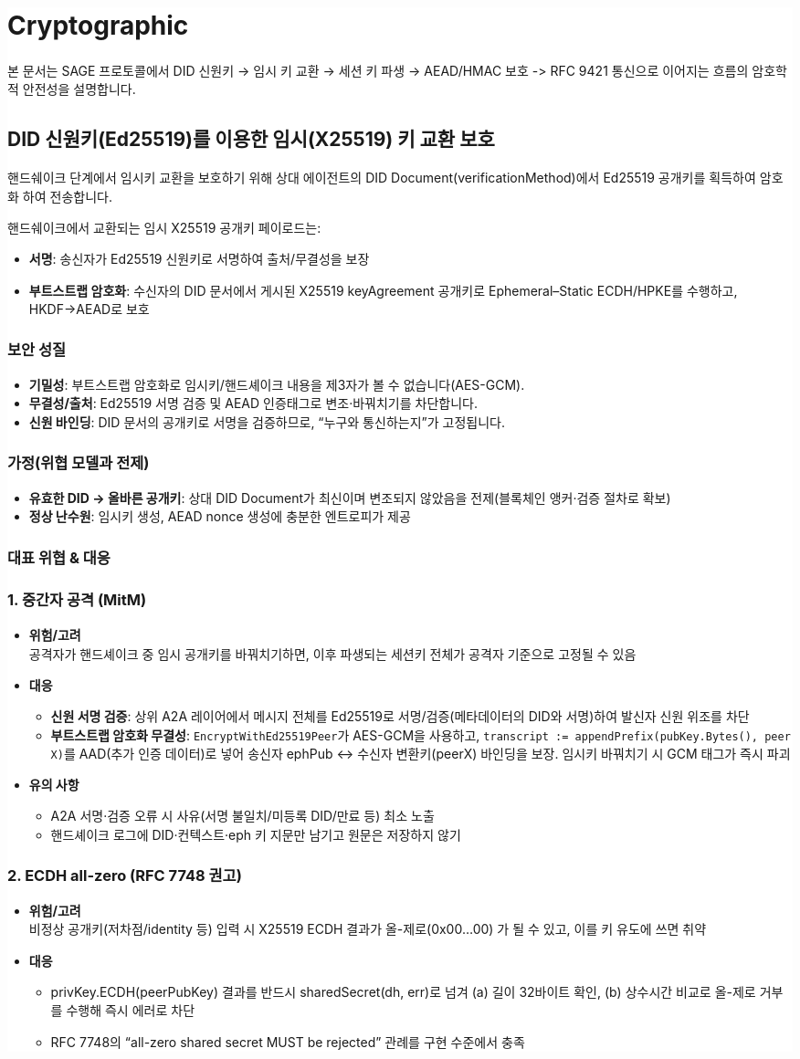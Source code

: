 # Cryptographic

본 문서는 SAGE 프로토콜에서 DID 신원키 → 임시 키 교환 → 세션 키 파생 → AEAD/HMAC 보호 -> RFC 9421 통신으로 이어지는 흐름의 암호학적 안전성을 설명합니다.

## DID 신원키(Ed25519)를 이용한 임시(X25519) 키 교환 보호

핸드쉐이크 단계에서 임시키 교환을 보호하기 위해 상대 에이전트의 DID Document(verificationMethod)에서 Ed25519 공개키를 획득하여 암호화 하여 전송합니다.

핸드쉐이크에서 교환되는 임시 X25519 공개키 페이로드는:

- **서명**: 송신자가 Ed25519 신원키로 서명하여 출처/무결성을 보장

- **부트스트랩 암호화**: 수신자의 DID 문서에서 게시된 X25519 keyAgreement 공개키로 Ephemeral–Static ECDH/HPKE를 수행하고, HKDF→AEAD로 보호

### 보안 성질

- **기밀성**: 부트스트랩 암호화로 임시키/핸드셰이크 내용을 제3자가 볼 수 없습니다(AES-GCM).
- **무결성/출처**: Ed25519 서명 검증 및 AEAD 인증태그로 변조·바꿔치기를 차단합니다.
- **신원 바인딩**: DID 문서의 공개키로 서명을 검증하므로, “누구와 통신하는지”가 고정됩니다.

### 가정(위협 모델과 전제)

- **유효한 DID → 올바른 공개키**: 상대 DID Document가 최신이며 변조되지 않았음을 전제(블록체인 앵커·검증 절차로 확보)
- **정상 난수원**: 임시키 생성, AEAD nonce 생성에 충분한 엔트로피가 제공

### 대표 위협 & 대응

### 1. 중간자 공격 (MitM)

- **위험/고려**  
  공격자가 핸드셰이크 중 임시 공개키를 바꿔치기하면, 이후 파생되는 세션키 전체가 공격자 기준으로 고정될 수 있음
- **대응**
  - **신원 서명 검증**: 상위 A2A 레이어에서 메시지 전체를 Ed25519로 서명/검증(메타데이터의 DID와 서명)하여 발신자 신원 위조를 차단
  - **부트스트랩 암호화 무결성**: `EncryptWithEd25519Peer`가 AES-GCM을 사용하고, `transcript := appendPrefix(pubKey.Bytes(), peerX)`를 AAD(추가 인증 데이터)로 넣어 송신자 ephPub ↔ 수신자 변환키(peerX) 바인딩을 보장. 임시키 바꿔치기 시 GCM 태그가 즉시 파괴
- **유의 사항**

  - A2A 서명·검증 오류 시 사유(서명 불일치/미등록 DID/만료 등) 최소 노출
  - 핸드셰이크 로그에 DID·컨텍스트·eph 키 지문만 남기고 원문은 저장하지 않기

### 2. ECDH all-zero (RFC 7748 권고)

- **위험/고려**  
  비정상 공개키(저차점/identity 등) 입력 시 X25519 ECDH 결과가 올-제로(0x00…00) 가 될 수 있고, 이를 키 유도에 쓰면 취약
- **대응**

  - privKey.ECDH(peerPubKey) 결과를 반드시 sharedSecret(dh, err)로 넘겨 (a) 길이 32바이트 확인, (b) 상수시간 비교로 올-제로 거부를 수행해 즉시 에러로 차단

  - RFC 7748의 “all-zero shared secret MUST be rejected” 관례를 구현 수준에서 충족
